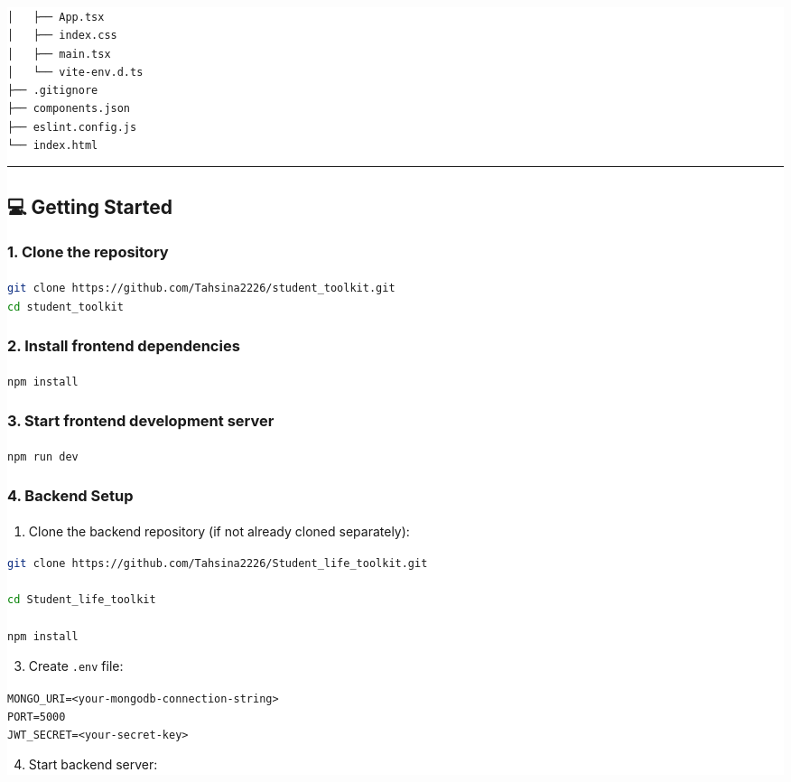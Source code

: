 ```
│   ├── App.tsx
│   ├── index.css
│   ├── main.tsx
│   └── vite-env.d.ts
├── .gitignore
├── components.json
├── eslint.config.js
└── index.html
````

---

## 💻 Getting Started

### 1. Clone the repository
```bash
git clone https://github.com/Tahsina2226/student_toolkit.git
cd student_toolkit

````

### 2. Install frontend dependencies

```bash
npm install
```

### 3. Start frontend development server

```bash
npm run dev
```

### 4. Backend Setup


1. Clone the backend repository (if not already cloned separately):
```bash
git clone https://github.com/Tahsina2226/Student_life_toolkit.git

cd Student_life_toolkit

npm install
```

3. Create `.env` file:

```
MONGO_URI=<your-mongodb-connection-string>
PORT=5000
JWT_SECRET=<your-secret-key>
```

4. Start backend server:
